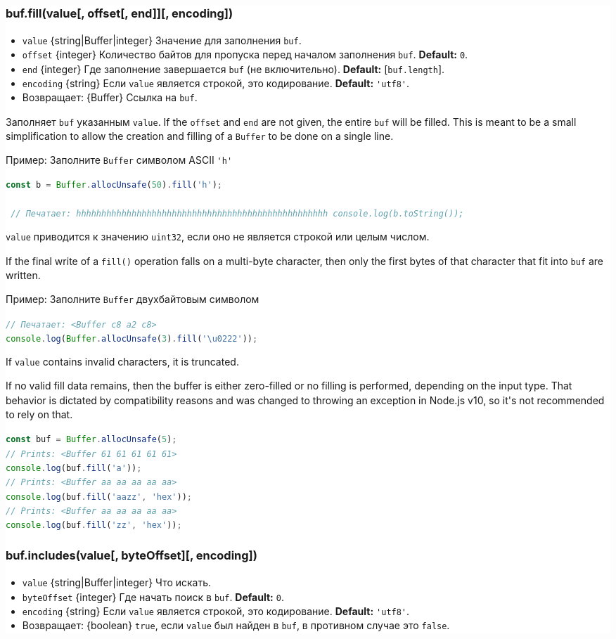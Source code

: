 ### buf.fill(value\[, offset[, end]\]\[, encoding\])



* `value` {string|Buffer|integer} Значение для заполнения `buf`.
* `offset` {integer} Количество байтов для пропуска перед началом заполнения `buf`. **Default:** `0`.
* `end` {integer} Где заполнение завершается `buf` (не включительно). **Default:** [`buf.length`].
* `encoding` {string} Если `value` является строкой, это кодирование. **Default:** `'utf8'`.
* Возвращает: {Buffer} Ссылка на `buf`.

Заполняет `buf` указанным `value`. If the `offset` and `end` are not given, the entire `buf` will be filled. This is meant to be a small simplification to allow the creation and filling of a `Buffer` to be done on a single line.

Пример: Заполните `Buffer` символом ASCII `'h'`

```js
const b = Buffer.allocUnsafe(50).fill('h');

 // Печатает: hhhhhhhhhhhhhhhhhhhhhhhhhhhhhhhhhhhhhhhhhhhhhhhhhh console.log(b.toString());
```

`value` приводится к значению `uint32`, если оно не является строкой или целым числом.

If the final write of a `fill()` operation falls on a multi-byte character, then only the first bytes of that character that fit into `buf` are written.

Пример: Заполните `Buffer` двухбайтовым символом

```js
// Печатает: <Buffer c8 a2 c8>
console.log(Buffer.allocUnsafe(3).fill('\u0222'));
```

If `value` contains invalid characters, it is truncated.

If no valid fill data remains, then the buffer is either zero-filled or no filling is performed, depending on the input type. That behavior is dictated by compatibility reasons and was changed to throwing an exception in Node.js v10, so it's not recommended to rely on that.

```js
const buf = Buffer.allocUnsafe(5);
// Prints: <Buffer 61 61 61 61 61>
console.log(buf.fill('a'));
// Prints: <Buffer aa aa aa aa aa>
console.log(buf.fill('aazz', 'hex'));
// Prints: <Buffer aa aa aa aa aa>
console.log(buf.fill('zz', 'hex'));
```

### buf.includes(value\[, byteOffset\]\[, encoding\])



* `value` {string|Buffer|integer} Что искать.
* `byteOffset` {integer} Где начать поиск в `buf`. **Default:** `0`.
* `encoding` {string} Если `value` является строкой, это кодирование. **Default:** `'utf8'`.
* Возвращает: {boolean} `true`, если `value` был найден в `buf`, в противном случае это `false`.
